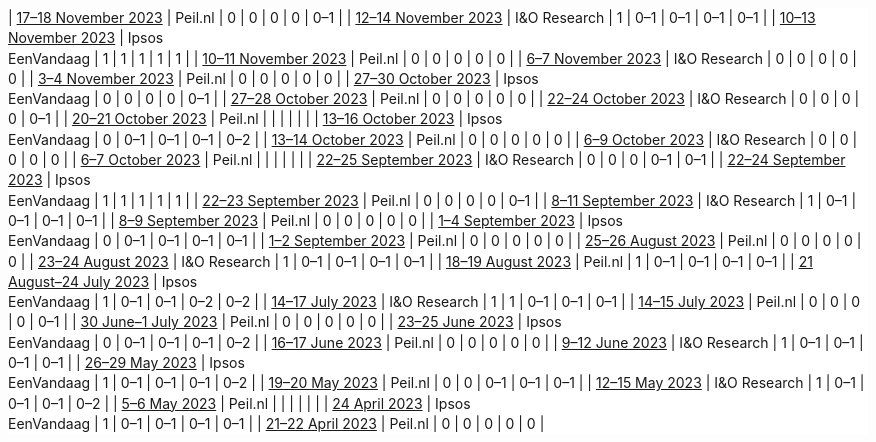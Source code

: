 | [17–18 November 2023](2023-11-18-Peilnl.html) | Peil.nl | 0 | 0 | 0 | 0 | 0–1 |
| [12–14 November 2023](2023-11-14-IOResearch.html) | I&O Research | 1 | 0–1 | 0–1 | 0–1 | 0–1 |
| [10–13 November 2023](2023-11-13-Ipsos.html) | Ipsos <br> EenVandaag | 1 | 1 | 1 | 1 | 1 |
| [10–11 November 2023](2023-11-11-Peilnl.html) | Peil.nl | 0 | 0 | 0 | 0 | 0 |
| [6–7 November 2023](2023-11-07-IOResearch.html) | I&O Research | 0 | 0 | 0 | 0 | 0 |
| [3–4 November 2023](2023-11-04-Peilnl.html) | Peil.nl | 0 | 0 | 0 | 0 | 0 |
| [27–30 October 2023](2023-10-30-Ipsos.html) | Ipsos <br> EenVandaag | 0 | 0 | 0 | 0 | 0–1 |
| [27–28 October 2023](2023-10-28-Peilnl.html) | Peil.nl | 0 | 0 | 0 | 0 | 0 |
| [22–24 October 2023](2023-10-24-IOResearch.html) | I&O Research | 0 | 0 | 0 | 0 | 0–1 |
| [20–21 October 2023](2023-10-21-Peilnl.html) | Peil.nl |  |  |  |  |  |
| [13–16 October 2023](2023-10-16-Ipsos.html) | Ipsos <br> EenVandaag | 0 | 0–1 | 0–1 | 0–1 | 0–2 |
| [13–14 October 2023](2023-10-14-Peilnl.html) | Peil.nl | 0 | 0 | 0 | 0 | 0 |
| [6–9 October 2023](2023-10-09-IOResearch.html) | I&O Research | 0 | 0 | 0 | 0 | 0 |
| [6–7 October 2023](2023-10-07-Peilnl.html) | Peil.nl |  |  |  |  |  |
| [22–25 September 2023](2023-09-25-IOResearch.html) | I&O Research | 0 | 0 | 0 | 0–1 | 0–1 |
| [22–24 September 2023](2023-09-24-Ipsos.html) | Ipsos <br> EenVandaag | 1 | 1 | 1 | 1 | 1 |
| [22–23 September 2023](2023-09-23-Peilnl.html) | Peil.nl | 0 | 0 | 0 | 0 | 0–1 |
| [8–11 September 2023](2023-09-11-IOResearch.html) | I&O Research | 1 | 0–1 | 0–1 | 0–1 | 0–1 |
| [8–9 September 2023](2023-09-09-Peilnl.html) | Peil.nl | 0 | 0 | 0 | 0 | 0 |
| [1–4 September 2023](2023-09-04-Ipsos.html) | Ipsos <br> EenVandaag | 0 | 0–1 | 0–1 | 0–1 | 0–1 |
| [1–2 September 2023](2023-09-02-Peilnl.html) | Peil.nl | 0 | 0 | 0 | 0 | 0 |
| [25–26 August 2023](2023-08-26-Peilnl.html) | Peil.nl | 0 | 0 | 0 | 0 | 0 |
| [23–24 August 2023](2023-08-24-IOResearch.html) | I&O Research | 1 | 0–1 | 0–1 | 0–1 | 0–1 |
| [18–19 August 2023](2023-08-19-Peilnl.html) | Peil.nl | 1 | 0–1 | 0–1 | 0–1 | 0–1 |
| [21 August–24 July 2023](2023-07-24-Ipsos.html) | Ipsos <br> EenVandaag | 1 | 0–1 | 0–1 | 0–2 | 0–2 |
| [14–17 July 2023](2023-07-17-IOResearch.html) | I&O Research | 1 | 1 | 0–1 | 0–1 | 0–1 |
| [14–15 July 2023](2023-07-15-Peilnl.html) | Peil.nl | 0 | 0 | 0 | 0 | 0–1 |
| [30 June–1 July 2023](2023-07-01-Peilnl.html) | Peil.nl | 0 | 0 | 0 | 0 | 0 |
| [23–25 June 2023](2023-06-25-Ipsos.html) | Ipsos <br> EenVandaag | 0 | 0–1 | 0–1 | 0–1 | 0–2 |
| [16–17 June 2023](2023-06-17-Peilnl.html) | Peil.nl | 0 | 0 | 0 | 0 | 0 |
| [9–12 June 2023](2023-06-12-IOResearch.html) | I&O Research | 1 | 0–1 | 0–1 | 0–1 | 0–1 |
| [26–29 May 2023](2023-05-29-Ipsos.html) | Ipsos <br> EenVandaag | 1 | 0–1 | 0–1 | 0–1 | 0–2 |
| [19–20 May 2023](2023-05-20-Peilnl.html) | Peil.nl | 0 | 0 | 0–1 | 0–1 | 0–1 |
| [12–15 May 2023](2023-05-15-IOResearch.html) | I&O Research | 1 | 0–1 | 0–1 | 0–1 | 0–2 |
| [5–6 May 2023](2023-05-06-Peilnl.html) | Peil.nl |  |  |  |  |  |
| [24 April 2023](2023-04-24-Ipsos.html) | Ipsos <br> EenVandaag | 1 | 0–1 | 0–1 | 0–1 | 0–1 |
| [21–22 April 2023](2023-04-22-Peilnl.html) | Peil.nl | 0 | 0 | 0 | 0 | 0 |